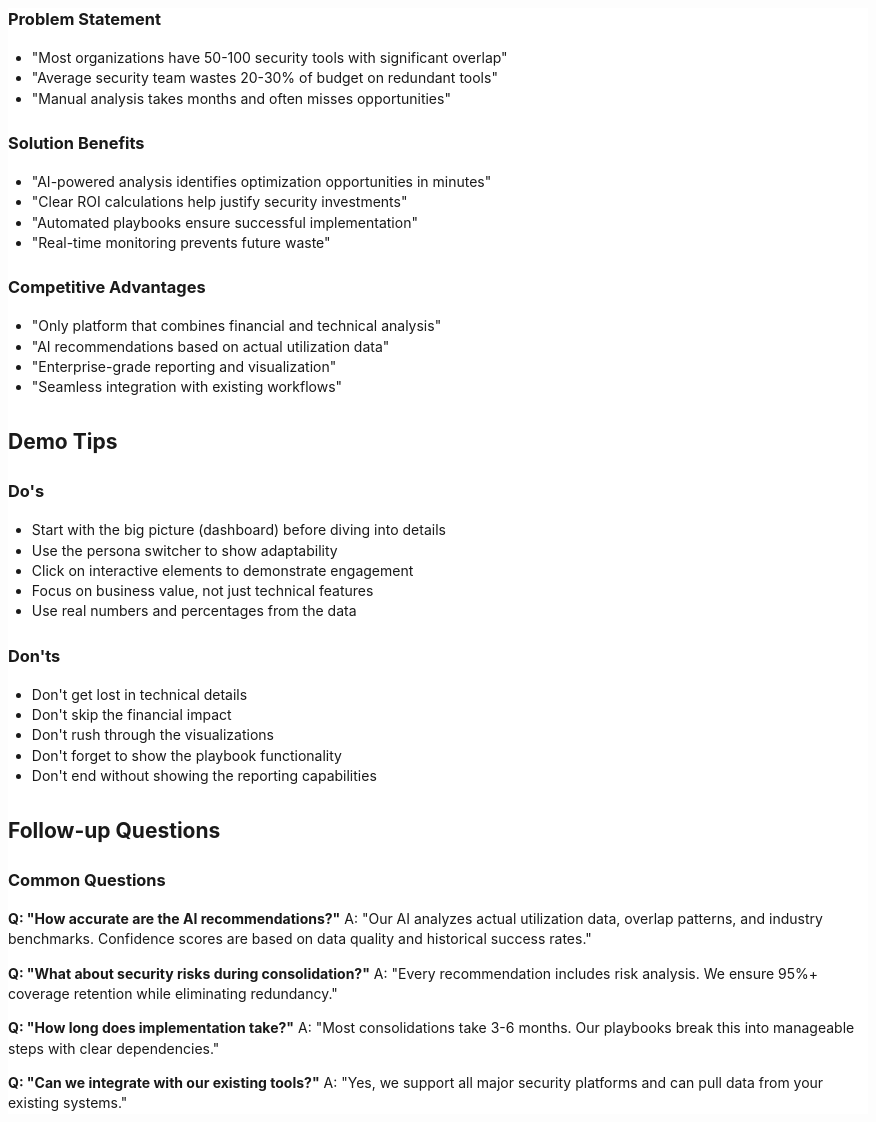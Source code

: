 ### Problem Statement
- "Most organizations have 50-100 security tools with significant overlap"
- "Average security team wastes 20-30% of budget on redundant tools"
- "Manual analysis takes months and often misses opportunities"

### Solution Benefits
- "AI-powered analysis identifies optimization opportunities in minutes"
- "Clear ROI calculations help justify security investments"
- "Automated playbooks ensure successful implementation"
- "Real-time monitoring prevents future waste"

### Competitive Advantages
- "Only platform that combines financial and technical analysis"
- "AI recommendations based on actual utilization data"
- "Enterprise-grade reporting and visualization"
- "Seamless integration with existing workflows"

## Demo Tips

### Do's
- Start with the big picture (dashboard) before diving into details
- Use the persona switcher to show adaptability
- Click on interactive elements to demonstrate engagement
- Focus on business value, not just technical features
- Use real numbers and percentages from the data

### Don'ts
- Don't get lost in technical details
- Don't skip the financial impact
- Don't rush through the visualizations
- Don't forget to show the playbook functionality
- Don't end without showing the reporting capabilities

## Follow-up Questions

### Common Questions
**Q: "How accurate are the AI recommendations?"**
A: "Our AI analyzes actual utilization data, overlap patterns, and industry benchmarks. Confidence scores are based on data quality and historical success rates."

**Q: "What about security risks during consolidation?"**
A: "Every recommendation includes risk analysis. We ensure 95%+ coverage retention while eliminating redundancy."

**Q: "How long does implementation take?"**
A: "Most consolidations take 3-6 months. Our playbooks break this into manageable steps with clear dependencies."

**Q: "Can we integrate with our existing tools?"**
A: "Yes, we support all major security platforms and can pull data from your existing systems."
